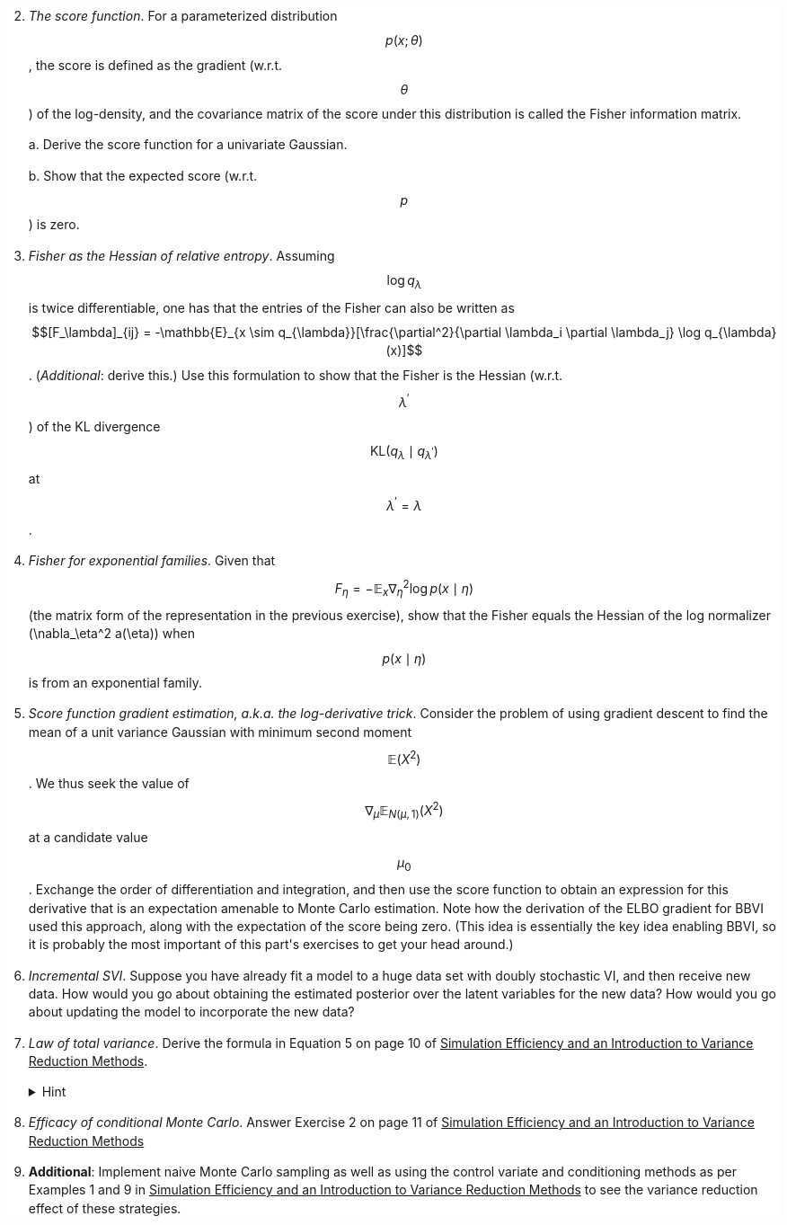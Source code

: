 2. *The score function*. For a parameterized distribution $$p(x; \theta)$$, the score is defined as the gradient (w.r.t. $$\theta$$) of the log-density, and the covariance matrix of the score under this distribution is called the Fisher information matrix.

    a. Derive the score function for a univariate Gaussian.

    b. Show that the expected score (w.r.t.$$p$$) is zero.

3. *Fisher as the Hessian of relative entropy*. Assuming $$\log q_{\lambda}$$ is twice differentiable, one has that the entries of the Fisher can also be written as $$[F_\lambda]_{ij} = -\mathbb{E}_{x \sim q_{\lambda}}[\frac{\partial^2}{\partial \lambda_i \partial \lambda_j} \log q_{\lambda} (x)]$$. (_Additional_: derive this.) Use this formulation to show that the Fisher is the Hessian (w.r.t. $$\lambda^{\prime}$$) of the KL divergence $$\mathrm{KL}(q_\lambda \mid q_{\lambda^\prime})$$  at $$\lambda^\prime = \lambda$$.

4. *Fisher for exponential families*. Given that $$F_\eta = - \mathbb{E}_{x} \nabla_\eta^2 \log p(x \mid \eta)$$ (the matrix form of the representation in the previous exercise), show that the Fisher equals the Hessian of the log normalizer (\nabla_\eta^2 a(\eta)) when $$p(x \mid \eta)$$ is from an exponential family.

5. *Score function gradient estimation, a.k.a. the log-derivative trick*. Consider the problem of using gradient descent to find the mean of a unit variance Gaussian with minimum second moment $$\mathbb{E}(X^2)$$.
We thus seek the value of $$\nabla_{\mu} \mathbb{E}_{N(\mu,1)}(X^2)$$ at a candidate value $$\mu_0$$.
Exchange the order of differentiation and integration, and then use the score function to obtain an expression for this derivative that is an expectation amenable to Monte Carlo estimation.
Note how the derivation of the ELBO gradient for BBVI used this approach, along with the expectation of the score being zero.
(This idea is essentially the key idea enabling BBVI, so it is probably the most important of this part's exercises to get your head around.)

6. *Incremental SVI*. Suppose you have already fit a model to a huge data set with doubly stochastic VI, and then receive new data.  How would you go about obtaining the estimated posterior over the latent variables for the new data?  How would you go about updating the model to incorporate the new data?

7. *Law of total variance*. Derive the formula in Equation 5 on page 10 of [Simulation Efficiency and an Introduction to Variance Reduction Methods](http://www.columbia.edu/~mh2078/MonteCarlo/MCS_Var_Red_Basic.pdf).
    <details><summary>Hint</summary>
    Begin by writing the variance as a difference in the traditional way, and applying the law of total expectation (the formula above Equation 5) to each term.  
    From there you should be able to manipulate expectations and variances w.r.t. $$Z$$ and $$X|Z$$ to get the required expression - i.e. there should be no need to write these out as integrals.
    </details>

8. *Efficacy of conditional Monte Carlo*. Answer Exercise 2 on page 11 of [Simulation Efficiency and an Introduction to Variance Reduction Methods](http://www.columbia.edu/~mh2078/MonteCarlo/MCS_Var_Red_Basic.pdf)

9. __Additional__: Implement naive Monte Carlo sampling as well as using the control variate and conditioning methods as per Examples 1 and 9 in [Simulation Efficiency and an Introduction to Variance Reduction Methods](http://www.columbia.edu/~mh2078/MonteCarlo/MCS_Var_Red__Basic.pdf) to see the variance reduction effect of these strategies.
